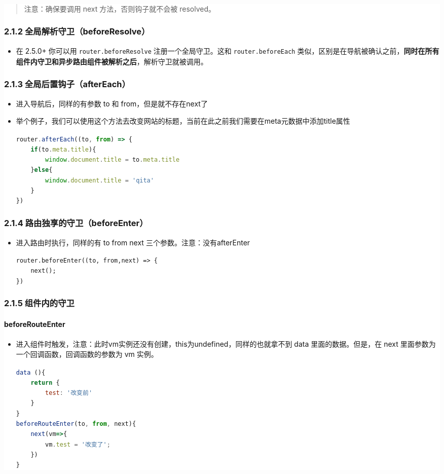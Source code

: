   > 注意：确保要调用 next 方法，否则钩子就不会被 resolved。

### 2.1.2 全局解析守卫（beforeResolve）

- 在 2.5.0+ 你可以用 `router.beforeResolve` 注册一个全局守卫。这和 `router.beforeEach` 类似，区别是在导航被确认之前，**同时在所有组件内守卫和异步路由组件被解析之后**，解析守卫就被调用。



### 2.1.3 全局后置钩子（afterEach）

- 进入导航后，同样的有参数 to 和 from，但是就不存在next了

- 举个例子，我们可以使用这个方法去改变网站的标题，当前在此之前我们需要在meta元数据中添加title属性

  ```js
  router.afterEach((to, from) => {
      if(to.meta.title){
          window.document.title = to.meta.title
      }else{
          window.document.title = 'qita'
      }
  })
  ```

  

### 2.1.4 路由独享的守卫（beforeEnter）

- 进入路由时执行，同样的有 to from next 三个参数。注意：没有afterEnter

  ```
  router.beforeEnter((to, from,next) => {
      next();
  })
  ```

  

### 2.1.5 组件内的守卫

#### beforeRouteEnter

- 进入组件时触发，注意：此时vm实例还没有创建，this为undefined，同样的也就拿不到 data 里面的数据。但是，在 next 里面参数为一个回调函数，回调函数的参数为 vm 实例。

  ```js
  data (){
      return {
          test: '改变前'
      }
  }
  beforeRouteEnter(to, from, next){
      next(vm=>{
          vm.test = '改变了';
      })
  }
  ```
